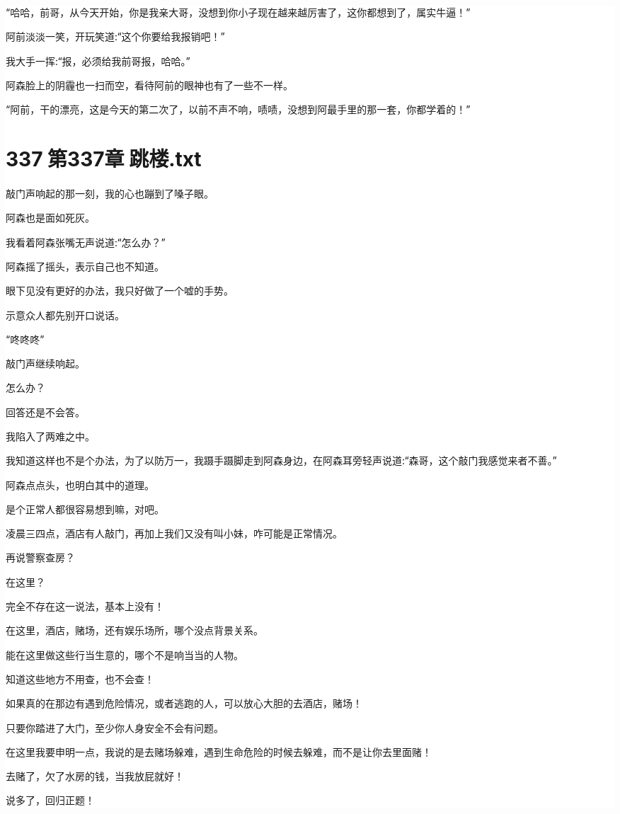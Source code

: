 “哈哈，前哥，从今天开始，你是我亲大哥，没想到你小子现在越来越厉害了，这你都想到了，属实牛逼！”

阿前淡淡一笑，开玩笑道:“这个你要给我报销吧！”

我大手一挥:“报，必须给我前哥报，哈哈。”

阿森脸上的阴霾也一扫而空，看待阿前的眼神也有了一些不一样。

“阿前，干的漂亮，这是今天的第二次了，以前不声不响，啧啧，没想到阿最手里的那一套，你都学着的！”

# 337 第337章 跳楼.txt

敲门声响起的那一刻，我的心也蹦到了嗓子眼。

阿森也是面如死灰。

我看着阿森张嘴无声说道:“怎么办？”

阿森摇了摇头，表示自己也不知道。

眼下见没有更好的办法，我只好做了一个嘘的手势。

示意众人都先别开口说话。

“咚咚咚”

敲门声继续响起。

怎么办？

回答还是不会答。

我陷入了两难之中。

我知道这样也不是个办法，为了以防万一，我蹑手蹑脚走到阿森身边，在阿森耳旁轻声说道:“森哥，这个敲门我感觉来者不善。”

阿森点点头，也明白其中的道理。

是个正常人都很容易想到嘛，对吧。

凌晨三四点，酒店有人敲门，再加上我们又没有叫小妹，咋可能是正常情况。

再说警察查房？

在这里？

完全不存在这一说法，基本上没有！

在这里，酒店，赌场，还有娱乐场所，哪个没点背景关系。

能在这里做这些行当生意的，哪个不是响当当的人物。

知道这些地方不用查，也不会查！

如果真的在那边有遇到危险情况，或者逃跑的人，可以放心大胆的去酒店，赌场！

只要你踏进了大门，至少你人身安全不会有问题。

在这里我要申明一点，我说的是去赌场躲难，遇到生命危险的时候去躲难，而不是让你去里面赌！

去赌了，欠了水房的钱，当我放屁就好！

说多了，回归正题！
